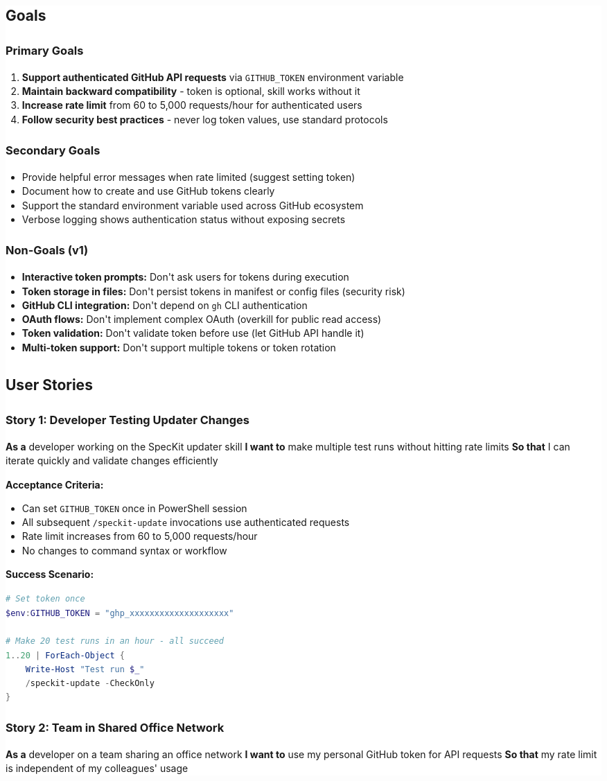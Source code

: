 ## Goals

### Primary Goals
1. **Support authenticated GitHub API requests** via `GITHUB_TOKEN` environment variable
2. **Maintain backward compatibility** - token is optional, skill works without it
3. **Increase rate limit** from 60 to 5,000 requests/hour for authenticated users
4. **Follow security best practices** - never log token values, use standard protocols

### Secondary Goals
- Provide helpful error messages when rate limited (suggest setting token)
- Document how to create and use GitHub tokens clearly
- Support the standard environment variable used across GitHub ecosystem
- Verbose logging shows authentication status without exposing secrets

### Non-Goals (v1)
- **Interactive token prompts:** Don't ask users for tokens during execution
- **Token storage in files:** Don't persist tokens in manifest or config files (security risk)
- **GitHub CLI integration:** Don't depend on `gh` CLI authentication
- **OAuth flows:** Don't implement complex OAuth (overkill for public read access)
- **Token validation:** Don't validate token before use (let GitHub API handle it)
- **Multi-token support:** Don't support multiple tokens or token rotation

## User Stories

### Story 1: Developer Testing Updater Changes
**As a** developer working on the SpecKit updater skill
**I want to** make multiple test runs without hitting rate limits
**So that** I can iterate quickly and validate changes efficiently

**Acceptance Criteria:**
- Can set `GITHUB_TOKEN` once in PowerShell session
- All subsequent `/speckit-update` invocations use authenticated requests
- Rate limit increases from 60 to 5,000 requests/hour
- No changes to command syntax or workflow

**Success Scenario:**
```powershell
# Set token once
$env:GITHUB_TOKEN = "ghp_xxxxxxxxxxxxxxxxxxxx"

# Make 20 test runs in an hour - all succeed
1..20 | ForEach-Object {
    Write-Host "Test run $_"
    /speckit-update -CheckOnly
}
```

### Story 2: Team in Shared Office Network
**As a** developer on a team sharing an office network
**I want to** use my personal GitHub token for API requests
**So that** my rate limit is independent of my colleagues' usage

